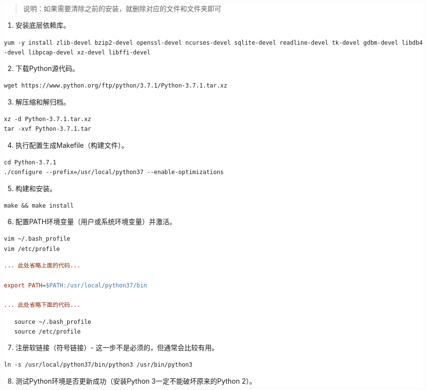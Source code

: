 > 说明：如果需要清除之前的安装，就删除对应的文件和文件夹即可

1. 安装底层依赖库。

```Shell
yum -y install zlib-devel bzip2-devel openssl-devel ncurses-devel sqlite-devel readline-devel tk-devel gdbm-devel libdb4-devel libpcap-devel xz-devel libffi-devel
```

2. 下载Python源代码。

```Shell
wget https://www.python.org/ftp/python/3.7.1/Python-3.7.1.tar.xz
```

3. 解压缩和解归档。

```Shell
xz -d Python-3.7.1.tar.xz
tar -xvf Python-3.7.1.tar
```

4. 执行配置生成Makefile（构建文件）。

```Shell
cd Python-3.7.1
./configure --prefix=/usr/local/python37 --enable-optimizations
```

5. 构建和安装。

```Shell
make && make install
```

6. 配置PATH环境变量（用户或系统环境变量）并激活。

```Shell
vim ~/.bash_profile
vim /etc/profile
```

```INI
... 此处省略上面的代码...

export PATH=$PATH:/usr/local/python37/bin

... 此处省略下面的代码...
```

```Shell
   source ~/.bash_profile
   source /etc/profile
```

7. 注册软链接（符号链接）- 这一步不是必须的，但通常会比较有用。

```Shell
ln -s /usr/local/python37/bin/python3 /usr/bin/python3
```

8. 测试Python环境是否更新成功（安装Python 3一定不能破坏原来的Python 2）。
